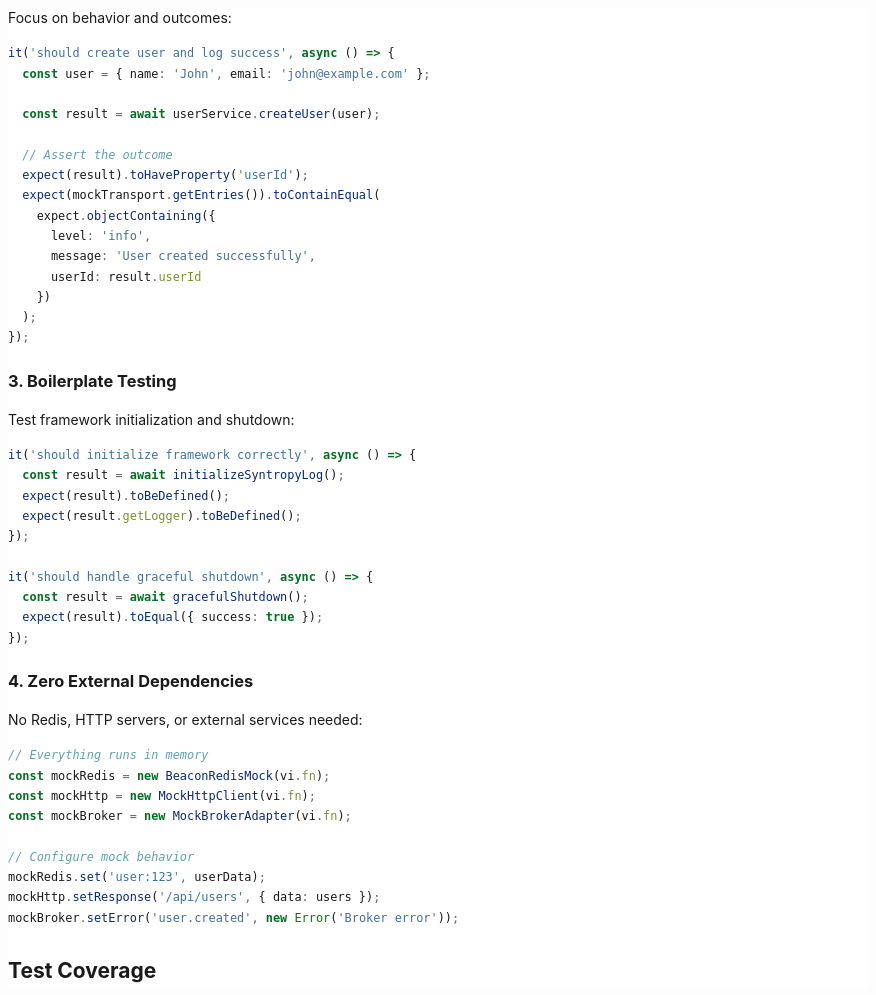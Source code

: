 Focus on behavior and outcomes:

```typescript
it('should create user and log success', async () => {
  const user = { name: 'John', email: 'john@example.com' };
  
  const result = await userService.createUser(user);
  
  // Assert the outcome
  expect(result).toHaveProperty('userId');
  expect(mockTransport.getEntries()).toContainEqual(
    expect.objectContaining({
      level: 'info',
      message: 'User created successfully',
      userId: result.userId
    })
  );
});
```

### **3. Boilerplate Testing**

Test framework initialization and shutdown:

```typescript
it('should initialize framework correctly', async () => {
  const result = await initializeSyntropyLog();
  expect(result).toBeDefined();
  expect(result.getLogger).toBeDefined();
});

it('should handle graceful shutdown', async () => {
  const result = await gracefulShutdown();
  expect(result).toEqual({ success: true });
});
```

### **4. Zero External Dependencies**

No Redis, HTTP servers, or external services needed:

```typescript
// Everything runs in memory
const mockRedis = new BeaconRedisMock(vi.fn);
const mockHttp = new MockHttpClient(vi.fn);
const mockBroker = new MockBrokerAdapter(vi.fn);

// Configure mock behavior
mockRedis.set('user:123', userData);
mockHttp.setResponse('/api/users', { data: users });
mockBroker.setError('user.created', new Error('Broker error'));
```

## Test Coverage

